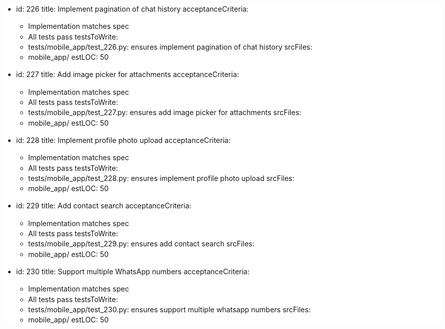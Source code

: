 - id: 226
  title: Implement pagination of chat history
  acceptanceCriteria:
    - Implementation matches spec
    - All tests pass
  testsToWrite:
    - tests/mobile_app/test_226.py: ensures implement pagination of chat history
  srcFiles:
    - mobile_app/
  estLOC: 50

- id: 227
  title: Add image picker for attachments
  acceptanceCriteria:
    - Implementation matches spec
    - All tests pass
  testsToWrite:
    - tests/mobile_app/test_227.py: ensures add image picker for attachments
  srcFiles:
    - mobile_app/
  estLOC: 50

- id: 228
  title: Implement profile photo upload
  acceptanceCriteria:
    - Implementation matches spec
    - All tests pass
  testsToWrite:
    - tests/mobile_app/test_228.py: ensures implement profile photo upload
  srcFiles:
    - mobile_app/
  estLOC: 50

- id: 229
  title: Add contact search
  acceptanceCriteria:
    - Implementation matches spec
    - All tests pass
  testsToWrite:
    - tests/mobile_app/test_229.py: ensures add contact search
  srcFiles:
    - mobile_app/
  estLOC: 50

- id: 230
  title: Support multiple WhatsApp numbers
  acceptanceCriteria:
    - Implementation matches spec
    - All tests pass
  testsToWrite:
    - tests/mobile_app/test_230.py: ensures support multiple whatsapp numbers
  srcFiles:
    - mobile_app/
  estLOC: 50
